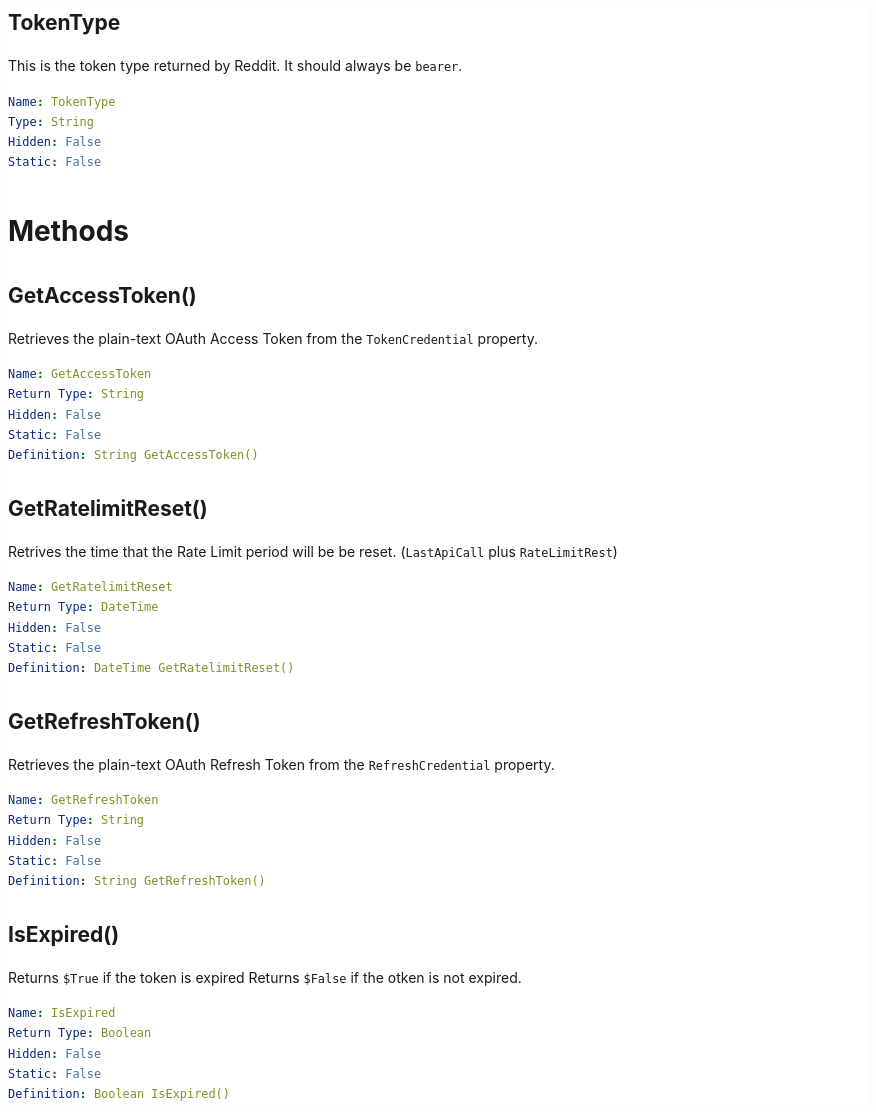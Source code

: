 ## TokenType
This is the token type returned by Reddit. It should always be `bearer`.

```yaml
Name: TokenType
Type: String
Hidden: False
Static: False
```


# Methods
## GetAccessToken()
Retrieves the plain-text OAuth Access Token from the `TokenCredential` property.

```yaml
Name: GetAccessToken
Return Type: String
Hidden: False
Static: False
Definition: String GetAccessToken()
```

## GetRatelimitReset()
Retrives the time that the Rate Limit period will be be reset. (`LastApiCall` plus `RateLimitRest`)

```yaml
Name: GetRatelimitReset
Return Type: DateTime
Hidden: False
Static: False
Definition: DateTime GetRatelimitReset()
```

## GetRefreshToken()
Retrieves the plain-text OAuth Refresh Token from the `RefreshCredential` property.

```yaml
Name: GetRefreshToken
Return Type: String
Hidden: False
Static: False
Definition: String GetRefreshToken()
```

## IsExpired()
Returns `$True` if the token is expired
Returns `$False` if the otken is not expired.

```yaml
Name: IsExpired
Return Type: Boolean
Hidden: False
Static: False
Definition: Boolean IsExpired()
```
